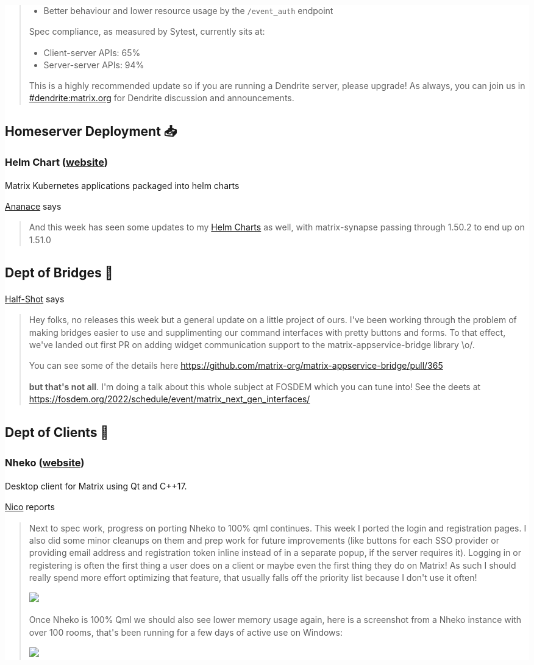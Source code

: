 > * Better behaviour and lower resource usage by the `/event_auth` endpoint
>
> Spec compliance, as measured by Sytest, currently sits at:
>
> * Client-server APIs: 65%
> * Server-server APIs: 94%
>
> This is a highly recommended update so if you are running a Dendrite server, please upgrade! As always, you can join us in [#dendrite:matrix.org](https://matrix.to/#/#dendrite:matrix.org) for Dendrite discussion and announcements.

## Homeserver Deployment 📥️

### Helm Chart ([website](https://gitlab.com/ananace/charts))

Matrix Kubernetes applications packaged into helm charts

[Ananace](https://matrix.to/#/@ace:kittenface.studio) says

> And this week has seen some updates to my [Helm Charts](https://gitlab.com/ananace/charts) as well, with matrix-synapse passing through 1.50.2 to end up on 1.51.0

## Dept of Bridges 🌉

[Half-Shot](https://matrix.to/#/@Half-Shot:half-shot.uk) says

> Hey folks, no releases this week but a general update on a little project of ours. I've been working through the problem of making bridges easier to use and supplimenting our command interfaces with pretty buttons and forms. To that effect, we've landed out first PR on adding widget communication support to the matrix-appservice-bridge library \o/.
>
> You can see some of the details here <https://github.com/matrix-org/matrix-appservice-bridge/pull/365>
>
> **but that's not all**. I'm doing a talk about this whole subject at FOSDEM which you can tune into! See the deets at <https://fosdem.org/2022/schedule/event/matrix_next_gen_interfaces/>

## Dept of Clients 📱

### Nheko ([website](https://nheko-reborn.github.io))

Desktop client for Matrix using Qt and C++17.

[Nico](https://matrix.to/#/@deepbluev7:neko.dev) reports

> Next to spec work, progress on porting Nheko to 100% qml continues. This week I ported the login and registration pages. I also did some minor cleanups on them and prep work for future improvements (like buttons for each SSO provider or providing email address and registration token inline instead of in a separate popup, if the server requires it). Logging in or registering is often the first thing a user does on a client or maybe even the first thing they do on Matrix! As such I should really spend more effort optimizing that feature, that usually falls off the priority list because I don't use it often!
>
> 
> ![](/blog/img/qjaQfwuJRnkZxDdIpXYOqVhF.png)
>
> Once Nheko is 100% Qml we should also see lower memory usage again, here is a screenshot from a Nheko instance with over 100 rooms, that's been running for a few days of active use on Windows:
>
> 
> ![](/blog/img/SWwRTvWLLmJeJrFDjvomjdXj.png)
>